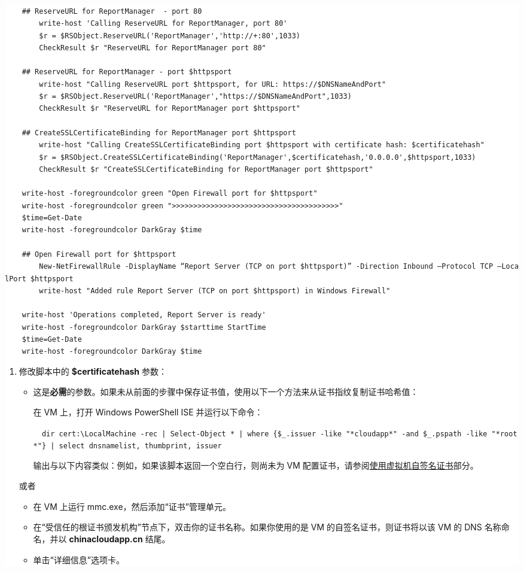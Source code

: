         ## ReserveURL for ReportManager  - port 80
            write-host 'Calling ReserveURL for ReportManager, port 80'
            $r = $RSObject.ReserveURL('ReportManager','http://+:80',1033)
            CheckResult $r "ReserveURL for ReportManager port 80"

        ## ReserveURL for ReportManager - port $httpsport
            write-host "Calling ReserveURL port $httpsport, for URL: https://$DNSNameAndPort"
            $r = $RSObject.ReserveURL('ReportManager',"https://$DNSNameAndPort",1033)
            CheckResult $r "ReserveURL for ReportManager port $httpsport" 

        ## CreateSSLCertificateBinding for ReportManager port $httpsport
            write-host "Calling CreateSSLCertificateBinding port $httpsport with certificate hash: $certificatehash"
            $r = $RSObject.CreateSSLCertificateBinding('ReportManager',$certificatehash,'0.0.0.0',$httpsport,1033)
            CheckResult $r "CreateSSLCertificateBinding for ReportManager port $httpsport" 

        write-host -foregroundcolor green "Open Firewall port for $httpsport"
        write-host -foregroundcolor green ">>>>>>>>>>>>>>>>>>>>>>>>>>>>>>>>>>>>>>>"
        $time=Get-Date
        write-host -foregroundcolor DarkGray $time

        ## Open Firewall port for $httpsport
            New-NetFirewallRule -DisplayName “Report Server (TCP on port $httpsport)” -Direction Inbound –Protocol TCP –LocalPort $httpsport
            write-host "Added rule Report Server (TCP on port $httpsport) in Windows Firewall"

        write-host 'Operations completed, Report Server is ready'
        write-host -foregroundcolor DarkGray $starttime StartTime
        $time=Get-Date
        write-host -foregroundcolor DarkGray $time

1. 修改脚本中的 **$certificatehash** 参数：

    - 这是**必需**的参数。如果未从前面的步骤中保存证书值，使用以下一个方法来从证书指纹复制证书哈希值：

        在 VM 上，打开 Windows PowerShell ISE 并运行以下命令：

            dir cert:\LocalMachine -rec | Select-Object * | where {$_.issuer -like "*cloudapp*" -and $_.pspath -like "*root*"} | select dnsnamelist, thumbprint, issuer

        输出与以下内容类似：例如，如果该脚本返回一个空白行，则尚未为 VM 配置证书，请参阅[使用虚拟机自签名证书](#to-use-the-virtual-machines-self-signed-certificate)部分。

    或者

    - 在 VM 上运行 mmc.exe，然后添加“证书”管理单元。

    - 在“受信任的根证书颁发机构”节点下，双击你的证书名称。如果你使用的是 VM 的自签名证书，则证书将以该 VM 的 DNS 名称命名，并以 **chinacloudapp.cn** 结尾。

    - 单击“详细信息”选项卡。
